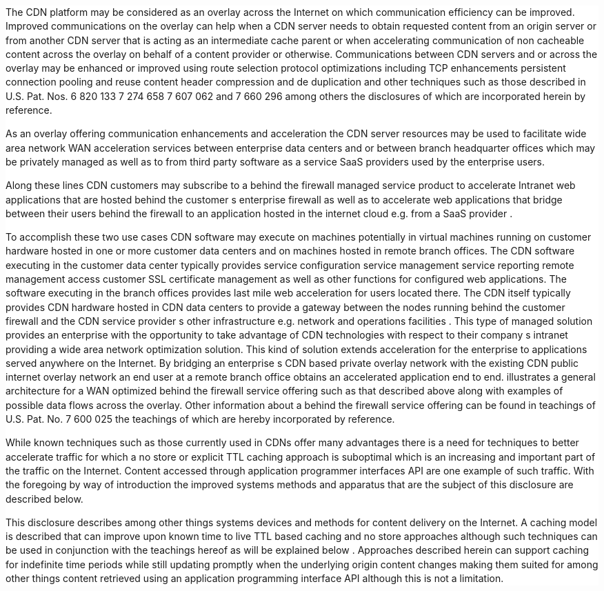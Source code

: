 The CDN platform may be considered as an overlay across the Internet on which communication efficiency can be improved. Improved communications on the overlay can help when a CDN server needs to obtain requested content from an origin server or from another CDN server that is acting as an intermediate cache parent or when accelerating communication of non cacheable content across the overlay on behalf of a content provider or otherwise. Communications between CDN servers and or across the overlay may be enhanced or improved using route selection protocol optimizations including TCP enhancements persistent connection pooling and reuse content header compression and de duplication and other techniques such as those described in U.S. Pat. Nos. 6 820 133 7 274 658 7 607 062 and 7 660 296 among others the disclosures of which are incorporated herein by reference.

As an overlay offering communication enhancements and acceleration the CDN server resources may be used to facilitate wide area network WAN acceleration services between enterprise data centers and or between branch headquarter offices which may be privately managed as well as to from third party software as a service SaaS providers used by the enterprise users.

Along these lines CDN customers may subscribe to a behind the firewall managed service product to accelerate Intranet web applications that are hosted behind the customer s enterprise firewall as well as to accelerate web applications that bridge between their users behind the firewall to an application hosted in the internet cloud e.g. from a SaaS provider .

To accomplish these two use cases CDN software may execute on machines potentially in virtual machines running on customer hardware hosted in one or more customer data centers and on machines hosted in remote branch offices. The CDN software executing in the customer data center typically provides service configuration service management service reporting remote management access customer SSL certificate management as well as other functions for configured web applications. The software executing in the branch offices provides last mile web acceleration for users located there. The CDN itself typically provides CDN hardware hosted in CDN data centers to provide a gateway between the nodes running behind the customer firewall and the CDN service provider s other infrastructure e.g. network and operations facilities . This type of managed solution provides an enterprise with the opportunity to take advantage of CDN technologies with respect to their company s intranet providing a wide area network optimization solution. This kind of solution extends acceleration for the enterprise to applications served anywhere on the Internet. By bridging an enterprise s CDN based private overlay network with the existing CDN public internet overlay network an end user at a remote branch office obtains an accelerated application end to end. illustrates a general architecture for a WAN optimized behind the firewall service offering such as that described above along with examples of possible data flows across the overlay. Other information about a behind the firewall service offering can be found in teachings of U.S. Pat. No. 7 600 025 the teachings of which are hereby incorporated by reference.

While known techniques such as those currently used in CDNs offer many advantages there is a need for techniques to better accelerate traffic for which a no store or explicit TTL caching approach is suboptimal which is an increasing and important part of the traffic on the Internet. Content accessed through application programmer interfaces API are one example of such traffic. With the foregoing by way of introduction the improved systems methods and apparatus that are the subject of this disclosure are described below.

This disclosure describes among other things systems devices and methods for content delivery on the Internet. A caching model is described that can improve upon known time to live TTL based caching and no store approaches although such techniques can be used in conjunction with the teachings hereof as will be explained below . Approaches described herein can support caching for indefinite time periods while still updating promptly when the underlying origin content changes making them suited for among other things content retrieved using an application programming interface API although this is not a limitation.
